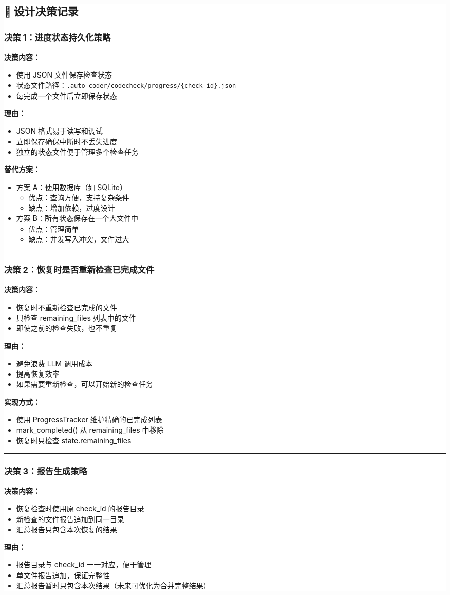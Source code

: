 ## 📝 设计决策记录

### 决策 1：进度状态持久化策略

**决策内容：**
- 使用 JSON 文件保存检查状态
- 状态文件路径：`.auto-coder/codecheck/progress/{check_id}.json`
- 每完成一个文件后立即保存状态

**理由：**
- JSON 格式易于读写和调试
- 立即保存确保中断时不丢失进度
- 独立的状态文件便于管理多个检查任务

**替代方案：**
- 方案 A：使用数据库（如 SQLite）
  - 优点：查询方便，支持复杂条件
  - 缺点：增加依赖，过度设计
- 方案 B：所有状态保存在一个大文件中
  - 优点：管理简单
  - 缺点：并发写入冲突，文件过大

---

### 决策 2：恢复时是否重新检查已完成文件

**决策内容：**
- 恢复时不重新检查已完成的文件
- 只检查 remaining_files 列表中的文件
- 即使之前的检查失败，也不重复

**理由：**
- 避免浪费 LLM 调用成本
- 提高恢复效率
- 如果需要重新检查，可以开始新的检查任务

**实现方式：**
- 使用 ProgressTracker 维护精确的已完成列表
- mark_completed() 从 remaining_files 中移除
- 恢复时只检查 state.remaining_files

---

### 决策 3：报告生成策略

**决策内容：**
- 恢复检查时使用原 check_id 的报告目录
- 新检查的文件报告追加到同一目录
- 汇总报告只包含本次恢复的结果

**理由：**
- 报告目录与 check_id 一一对应，便于管理
- 单文件报告追加，保证完整性
- 汇总报告暂时只包含本次结果（未来可优化为合并完整结果）
